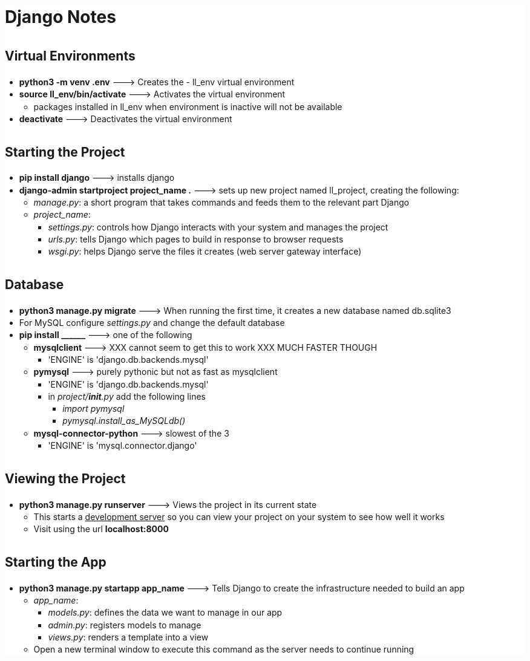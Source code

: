 # Django Notes
## Virtual Environments
* **python3 -m venv .env** ---> Creates the - ll_env virtual environment
* **source ll_env/bin/activate** ---> Activates the virtual environment
  * packages installed in ll_env when environment is inactive will not be available
* **deactivate** ---> Deactivates the virtual environment

## Starting the Project
* **pip install django** ---> installs django
* **django-admin startproject project_name .** ---> sets up new project named ll_project, creating the following:
  * *manage.py*: a short program that takes commands and feeds them to the relevant part Django
  * *project_name*:
    * *settings.py*: controls how Django interacts with your system and manages the project
    * *urls.py*: tells Django which pages to build in response to browser requests
    * *wsgi.py*: helps Django serve the files it creates (web server gateway interface)

## Database
* **python3 manage.py migrate** ---> When running the first time, it creates a new database named db.sqlite3
* For MySQL configure *settings.py* and change the default database
* **pip install ______** ---> one of the following
  * **mysqlclient** ---> XXX cannot seem to get this to work XXX MUCH FASTER THOUGH
    * 'ENGINE' is 'django.db.backends.mysql'
  * **pymysql** ---> purely pythonic but not as fast as mysqlclient
    * 'ENGINE' is 'django.db.backends.mysql'
    * in *project/__init__.py* add the following lines
      * *import pymysql*
      * *pymysql.install_as_MySQLdb()*
  * **mysql-connector-python** ---> slowest of the 3
    * 'ENGINE' is 'mysql.connector.django'

## Viewing the Project
* **python3 manage.py runserver** ---> Views the project in its current state
  * This starts a <u>development server</u> so you can view your project on your system to see how well it works
  * Visit using the url **localhost:8000**

## Starting the App
* **python3 manage.py startapp app_name** ---> Tells Django to create the infrastructure needed to build an app
  * *app_name*:
    * *models.py*: defines the data we want to manage in our app
    * *admin.py*: registers models to manage
    * *views.py*: renders a template into a view
  * Open a new terminal window to execute this command as the server needs to continue running
